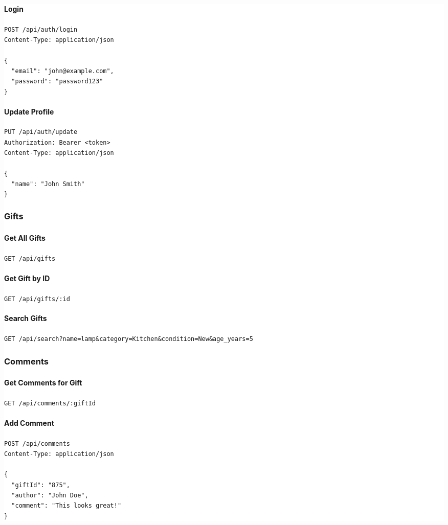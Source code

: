 #### Login
```http
POST /api/auth/login
Content-Type: application/json

{
  "email": "john@example.com",
  "password": "password123"
}
```

#### Update Profile
```http
PUT /api/auth/update
Authorization: Bearer <token>
Content-Type: application/json

{
  "name": "John Smith"
}
```

### Gifts

#### Get All Gifts
```http
GET /api/gifts
```

#### Get Gift by ID
```http
GET /api/gifts/:id
```

#### Search Gifts
```http
GET /api/search?name=lamp&category=Kitchen&condition=New&age_years=5
```

### Comments

#### Get Comments for Gift
```http
GET /api/comments/:giftId
```

#### Add Comment
```http
POST /api/comments
Content-Type: application/json

{
  "giftId": "875",
  "author": "John Doe",
  "comment": "This looks great!"
}
```
